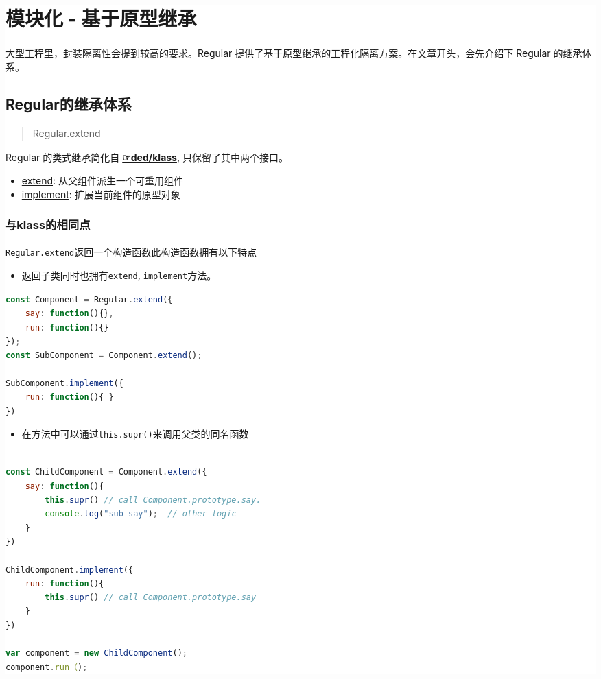 # 模块化 - 基于原型继承

大型工程里，封装隔离性会提到较高的要求。Regular 提供了基于原型继承的工程化隔离方案。在文章开头，会先介绍下 Regular 的继承体系。

## Regular的继承体系

> Regular.extend

Regular 的类式继承简化自 __[&#x261E;ded/klass](https://github.com/ded/klass)__, 只保留了其中两个接口。


- [extend](../reference/api.md#extend):  从父组件派生一个可重用组件
- [implement](../reference/api.md#implement):  扩展当前组件的原型对象


### 与klass的相同点

`Regular.extend`返回一个构造函数此构造函数拥有以下特点

- 返回子类同时也拥有`extend`, `implement`方法。

```javascript
const Component = Regular.extend({
    say: function(){},
    run: function(){}
});
const SubComponent = Component.extend();

SubComponent.implement({
    run: function(){ }
})
```

- 在方法中可以通过`this.supr()`来调用父类的同名函数

```js

const ChildComponent = Component.extend({
    say: function(){
        this.supr() // call Component.prototype.say.
        console.log("sub say");  // other logic
    }
})

ChildComponent.implement({
    run: function(){
        this.supr() // call Component.prototype.say
    }
})

var component = new ChildComponent();
component.run（);

```
